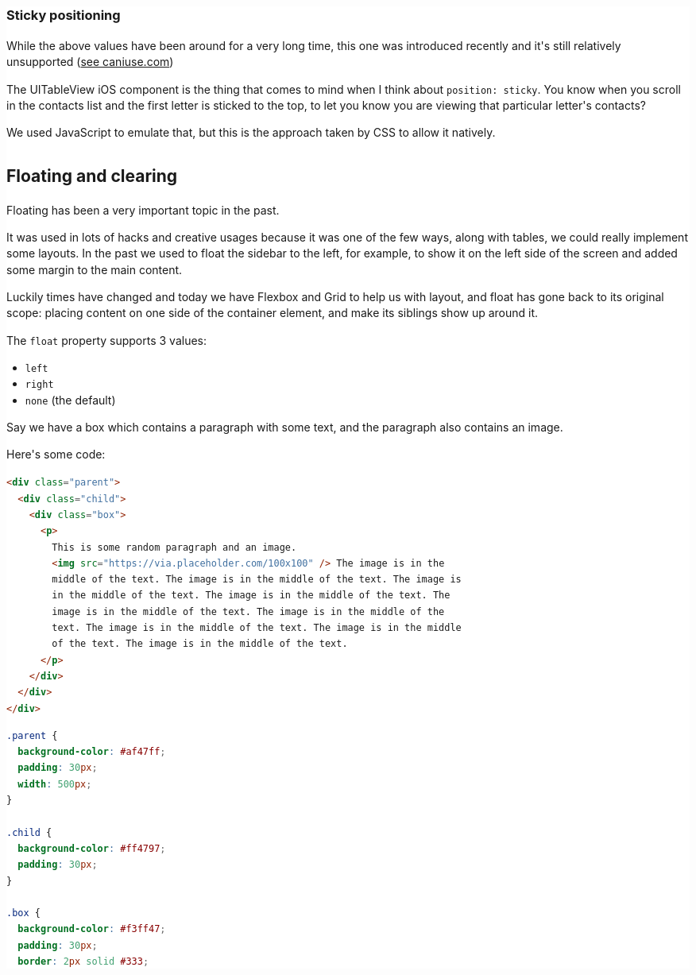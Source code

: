 ### Sticky positioning

While the above values have been around for a very long time, this one was introduced recently and it's still relatively unsupported ([see caniuse.com](https://caniuse.com/#feat=css-sticky))

The UITableView iOS component is the thing that comes to mind when I think about `position: sticky`. You know when you scroll in the contacts list and the first letter is sticked to the top, to let you know you are viewing that particular letter's contacts?

We used JavaScript to emulate that, but this is the approach taken by CSS to allow it natively.

## Floating and clearing

Floating has been a very important topic in the past.

It was used in lots of hacks and creative usages because it was one of the few ways, along with tables, we could really implement some layouts. In the past we used to float the sidebar to the left, for example, to show it on the left side of the screen and added some margin to the main content.

Luckily times have changed and today we have Flexbox and Grid to help us with layout, and float has gone back to its original scope: placing content on one side of the container element, and make its siblings show up around it.

The `float` property supports 3 values:

- `left`
- `right`
- `none` (the default)

Say we have a box which contains a paragraph with some text, and the paragraph also contains an image.

Here's some code:

```html
<div class="parent">
  <div class="child">
    <div class="box">
      <p>
        This is some random paragraph and an image.
        <img src="https://via.placeholder.com/100x100" /> The image is in the
        middle of the text. The image is in the middle of the text. The image is
        in the middle of the text. The image is in the middle of the text. The
        image is in the middle of the text. The image is in the middle of the
        text. The image is in the middle of the text. The image is in the middle
        of the text. The image is in the middle of the text.
      </p>
    </div>
  </div>
</div>
```

```css
.parent {
  background-color: #af47ff;
  padding: 30px;
  width: 500px;
}

.child {
  background-color: #ff4797;
  padding: 30px;
}

.box {
  background-color: #f3ff47;
  padding: 30px;
  border: 2px solid #333;
```